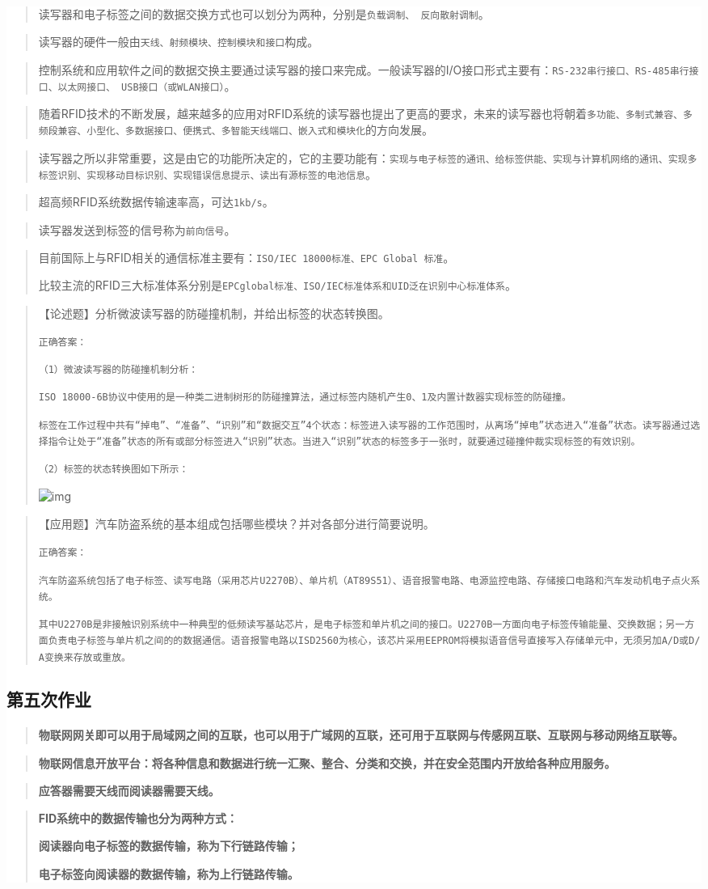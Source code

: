 > 读写器和电子标签之间的数据交换方式也可以划分为两种，分别是`负载调制、 反向散射调制`。

> 读写器的硬件一般由`天线、射频模块、控制模块和接口`构成。

> 控制系统和应用软件之间的数据交换主要通过读写器的接口来完成。一般读写器的I/O接口形式主要有：`RS-232串行接口、RS-485串行接口、以太网接口、 USB接口（或WLAN接口）`。

> 随着RFID技术的不断发展，越来越多的应用对RFID系统的读写器也提出了更高的要求，未来的读写器也将朝着`多功能、多制式兼容、多频段兼容、小型化、多数据接口、便携式、多智能天线端口、嵌入式和模块化`的方向发展。

> 读写器之所以非常重要，这是由它的功能所决定的，它的主要功能有：`实现与电子标签的通讯、给标签供能、实现与计算机网络的通讯、实现多标签识别、实现移动目标识别、实现错误信息提示、读出有源标签的电池信息`。

> 超高频RFID系统数据传输速率高，可达`1kb/s`。

> 读写器发送到标签的信号称为`前向信号`。

> 目前国际上与RFID相关的通信标准主要有：`ISO/IEC 18000标准、EPC Global 标准`。
>
> 比较主流的RFID三大标准体系分别是`EPCglobal标准、ISO/IEC标准体系和UID泛在识别中心标准体系`。

> 【论述题】分析微波读写器的防碰撞机制，并给出标签的状态转换图。
>
> `正确答案：`
>
> `（1）微波读写器的防碰撞机制分析：`
>
> `ISO 18000-6B协议中使用的是一种类二进制树形的防碰撞算法，通过标签内随机产生0、1及内置计数器实现标签的防碰撞。`
>
> `标签在工作过程中共有“掉电”、“准备”、“识别”和“数据交互”4个状态：标签进入读写器的工作范围时，从离场“掉电”状态进入“准备”状态。读写器通过选择指令让处于“准备”状态的所有或部分标签进入“识别”状态。当进入“识别”状态的标签多于一张时，就要通过碰撞仲裁实现标签的有效识别。`
>
> `（2）标签的状态转换图如下所示：`
>
> ![img](https://p.ananas.chaoxing.com/star3/origin/b7e69792600e0edd448ee88dd6189dad.png)

> 【应用题】汽车防盗系统的基本组成包括哪些模块？并对各部分进行简要说明。
>
> `正确答案：`
>
> `汽车防盗系统包括了电子标签、读写电路（采用芯片U2270B）、单片机（AT89S51）、语音报警电路、电源监控电路、存储接口电路和汽车发动机电子点火系统。`
>
> `其中U2270B是非接触识别系统中一种典型的低频读写基站芯片，是电子标签和单片机之间的接口。U2270B一方面向电子标签传输能量、交换数据；另一方面负责电子标签与单片机之间的的数据通信。语音报警电路以ISD2560为核心，该芯片采用EEPROM将模拟语音信号直接写入存储单元中，无须另加A/D或D/A变换来存放或重放。`

## 第五次作业

> **物联网网关即可以用于局域网之间的互联，也可以用于广域网的互联，还可用于互联网与传感网互联、互联网与移动网络互联等。**

> **物联网信息开放平台：将各种信息和数据进行统一汇聚、整合、分类和交换，并在安全范围内开放给各种应用服务。**

> **应答器需要天线而阅读器需要天线。**

> **FID系统中的数据传输也分为两种方式：**
>
> **阅读器向电子标签的数据传输，称为下行链路传输；**
>
> **电子标签向阅读器的数据传输，称为上行链路传输。**
